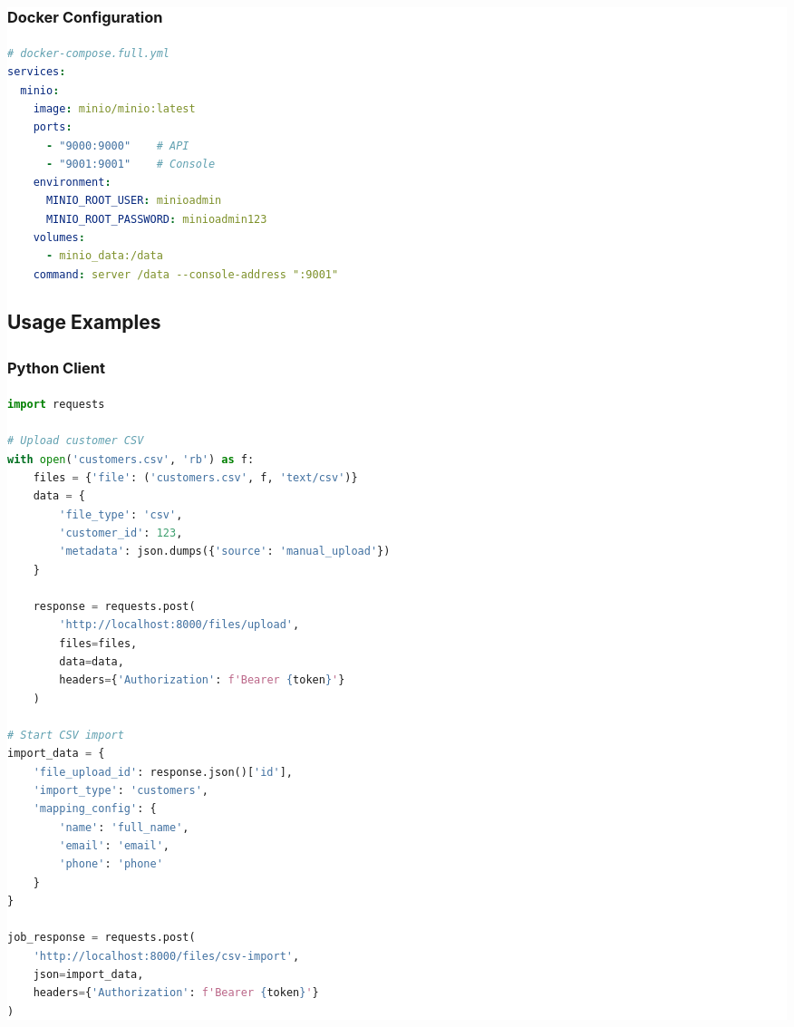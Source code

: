 ### Docker Configuration

```yaml
# docker-compose.full.yml
services:
  minio:
    image: minio/minio:latest
    ports:
      - "9000:9000"    # API
      - "9001:9001"    # Console
    environment:
      MINIO_ROOT_USER: minioadmin
      MINIO_ROOT_PASSWORD: minioadmin123
    volumes:
      - minio_data:/data
    command: server /data --console-address ":9001"
```

## Usage Examples

### Python Client

```python
import requests

# Upload customer CSV
with open('customers.csv', 'rb') as f:
    files = {'file': ('customers.csv', f, 'text/csv')}
    data = {
        'file_type': 'csv',
        'customer_id': 123,
        'metadata': json.dumps({'source': 'manual_upload'})
    }
    
    response = requests.post(
        'http://localhost:8000/files/upload',
        files=files,
        data=data,
        headers={'Authorization': f'Bearer {token}'}
    )

# Start CSV import
import_data = {
    'file_upload_id': response.json()['id'],
    'import_type': 'customers',
    'mapping_config': {
        'name': 'full_name',
        'email': 'email',
        'phone': 'phone'
    }
}

job_response = requests.post(
    'http://localhost:8000/files/csv-import',
    json=import_data,
    headers={'Authorization': f'Bearer {token}'}
)
```
